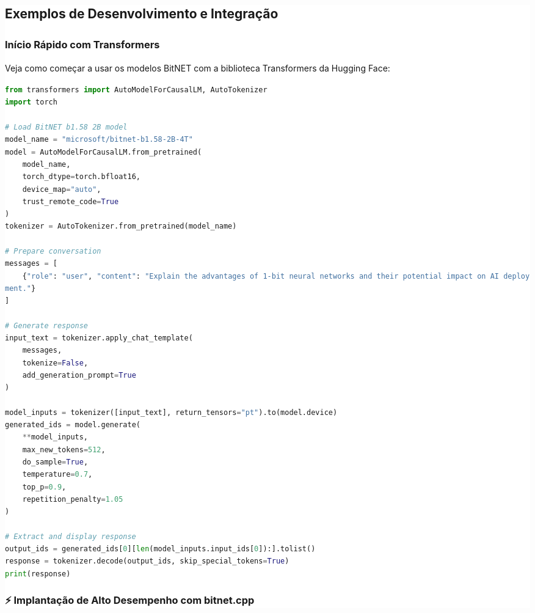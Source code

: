 ## Exemplos de Desenvolvimento e Integração

### Início Rápido com Transformers

Veja como começar a usar os modelos BitNET com a biblioteca Transformers da Hugging Face:

```python
from transformers import AutoModelForCausalLM, AutoTokenizer
import torch

# Load BitNET b1.58 2B model
model_name = "microsoft/bitnet-b1.58-2B-4T"
model = AutoModelForCausalLM.from_pretrained(
    model_name,
    torch_dtype=torch.bfloat16,
    device_map="auto",
    trust_remote_code=True
)
tokenizer = AutoTokenizer.from_pretrained(model_name)

# Prepare conversation
messages = [
    {"role": "user", "content": "Explain the advantages of 1-bit neural networks and their potential impact on AI deployment."}
]

# Generate response
input_text = tokenizer.apply_chat_template(
    messages,
    tokenize=False,
    add_generation_prompt=True
)

model_inputs = tokenizer([input_text], return_tensors="pt").to(model.device)
generated_ids = model.generate(
    **model_inputs,
    max_new_tokens=512,
    do_sample=True,
    temperature=0.7,
    top_p=0.9,
    repetition_penalty=1.05
)

# Extract and display response
output_ids = generated_ids[0][len(model_inputs.input_ids[0]):].tolist()
response = tokenizer.decode(output_ids, skip_special_tokens=True)
print(response)
```

### ⚡ Implantação de Alto Desempenho com bitnet.cpp
